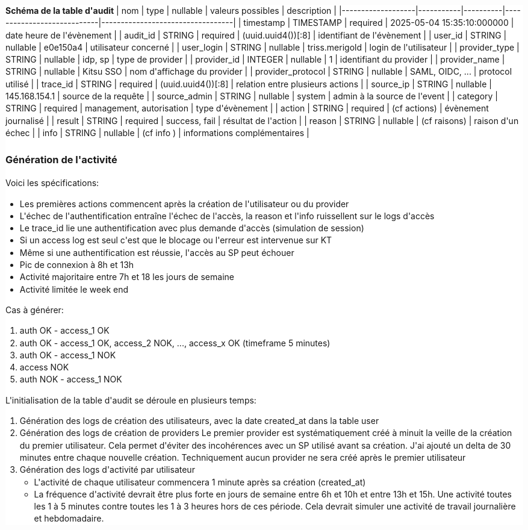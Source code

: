 
**Schéma de la table d'audit**
| nom               | type      | nullable | valeurs possibles          | description                      |
|-------------------|-----------|----------|----------------------------|----------------------------------|
| timestamp         | TIMESTAMP | required | 2025-05-04 15:35:10:000000 | date heure de l'évènement        |
| audit_id          | STRING    | required | (uuid.uuid4())[:8]         | identifiant de l'évènement       |
| user_id           | STRING    | nullable | e0e150a4                   | utilisateur concerné             |
| user_login        | STRING    | nullable | triss.merigold             | login de l'utilisateur           |
| provider_type     | STRING    | nullable | idp, sp                    | type de provider                 |
| provider_id       | INTEGER   | nullable | 1                          | identifiant du provider          |
| provider_name     | STRING    | nullable | Kitsu SSO                  | nom d'affichage du provider      |
| provider_protocol | STRING    | nullable | SAML, OIDC, ...            | protocol utilisé                 |
| trace_id          | STRING    | required | (uuid.uuid4())[:8]         | relation entre plusieurs actions |
| source_ip         | STRING    | nullable | 145.168.154.1              | source de la requête             |
| source_admin      | STRING    | nullable | system                     | admin à la source de l'event     |
| category          | STRING    | required | management, autorisation   | type d'évènement                 |
| action            | STRING    | required | (cf actions)               | évènement journalisé             |
| result            | STRING    | required | success, fail              | résultat de l'action             |
| reason            | STRING    | nullable | (cf raisons)               | raison d'un échec                |
| info              | STRING    | nullable | (cf info )                 | informations complémentaires     |

### Génération de l'activité

Voici les spécifications:
- Les premières actions commencent après la création de l'utilisateur ou du provider
- L'échec de l'authentification entraîne l'échec de l'accès, la reason et l'info ruissellent sur le logs d'accès
- Le trace_id lie une authentification avec plus demande d'accès (simulation de session)
- Si un access log est seul c'est que le blocage ou l'erreur est intervenue sur KT
- Même si une authentification est réussie, l'accès au SP peut échouer
- Pic de connexion à 8h et 13h
- Activité majoritaire entre 7h et 18 les jours de semaine
- Activité limitée le week end

Cas à générer:
1. auth OK - access_1 OK
2. auth OK - access_1 OK, access_2 NOK, ..., access_x OK (timeframe 5 minutes)
3. auth OK - access_1 NOK
5. access NOK
6. auth NOK - access_1 NOK

L'initialisation de la table d'audit se déroule en plusieurs temps:
1. Génération des logs de création des utilisateurs, avec la date created_at dans la table user
2. Génération des logs de création de providers
    Le premier provider est systématiquement créé à minuit la veille de la création du premier utilisateur.
    Cela permet d'éviter des incohérences avec un SP utilisé avant sa création.
    J'ai ajouté un delta de 30 minutes entre chaque nouvelle création. Techniquement aucun provider ne sera créé après le premier utilisateur
3. Génération des logs d'activité par utilisateur
    - L'activité de chaque utilisateur commencera 1 minute après sa création (created_at)
    - La fréquence d'activité devrait être plus forte en jours de semaine entre 6h et 10h et entre 13h et 15h. Une activité toutes les 1 à 5 minutes contre toutes les 1 à 3 heures hors de ces période. Cela devrait simuler une activité de travail journalière et hebdomadaire.